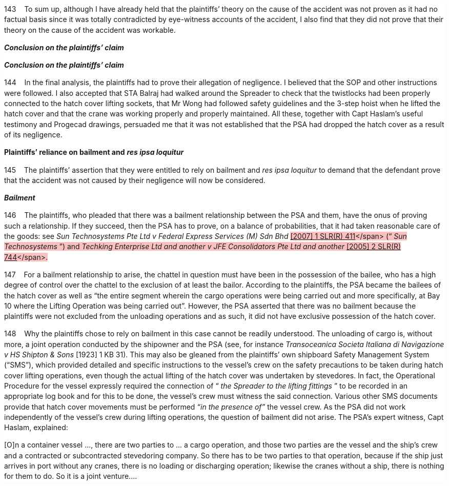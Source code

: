 143    To sum up, although I have already held that the plaintiffs’ theory on the cause of the accident was not proven as it had no factual basis since it was totally contradicted by eye-witness accounts of the accident, I also find that they did not prove that their theory on the cause of the accident was workable. 

**_Conclusion on the plaintiffs’ claim_** 


**_Conclusion on the plaintiffs’ claim_** 

144    In the final analysis, the plaintiffs had to prove their allegation of negligence. I believed that the SOP and other instructions were followed. I also accepted that STA Balraj had walked around the Spreader to check that the twistlocks had been properly connected to the hatch cover lifting sockets, that Mr Wong had followed safety guidelines and the 3-step hoist when he lifted the hatch cover and that the crane was working properly and properly maintained. All these, together with Capt Haslam’s useful testimony and Progecad drawings, persuaded me that it was not established that the PSA had dropped the hatch cover as a result of its negligence. 

**Plaintiffs’ reliance on bailment and** **_res ipsa loquitur_** 

145    The plaintiffs’ assertion that they were entitled to rely on bailment and _res ipsa loquitur_ to demand that the defendant prove that the accident was not caused by their negligence will now be considered. 

**_Bailment_** 

146    The plaintiffs, who pleaded that there was a bailment relationship between the PSA and them, have the onus of proving such a relationship. If they succeed, then the PSA has to prove, on a balance of probabilities, that it had taken reasonable care of the goods: see _Sun Technosystems Pte Ltd v Federal Express Services (M) Sdn Bhd_ <span style="background-color: #FAC0C0" class="citation">[[2007] 1 SLR(R) 411]("https://www.open.gov.sg")</span> (“ _Sun Technosystems_ ”) and _Techking Enterprise Ltd and another v JFE Consolidators Pte Ltd and another_ <span style="background-color: #FAC0C0" class="citation">[[2005] 2 SLR(R) 744]("https://www.open.gov.sg")</span>. 

147    For a bailment relationship to arise, the chattel in question must have been in the possession of the bailee, who has a high degree of control over the chattel to the exclusion of at least the bailor. According to the plaintiffs, the PSA became the bailees of the hatch cover as well as “the entire segment wherein the cargo operations were being carried out and more specifically, at Bay 10 where the Lifting Operation was being carried out”. However, the PSA asserted that there was no bailment because the plaintiffs were not excluded from the unloading operations and as such, it did not have exclusive possession of the hatch cover. 

148    Why the plaintiffs chose to rely on bailment in this case cannot be readily understood. The unloading of cargo is, without more, a joint operation conducted by the shipowner and the PSA (see, for instance _Transoceanica Societa Italiana di Navigazione v HS Shipton & Sons_ [1923] 1 KB 31). This may also be gleaned from the plaintiffs’ own shipboard Safety Management System (“SMS”), which provided detailed and specific instructions to the vessel’s crew on the safety precautions to be taken during hatch cover lifting operations, even though the actual lifting of the hatch cover was undertaken by stevedores. In fact, the Operational Procedure for the vessel expressly required the connection of “ _the Spreader to the lifting fittings_ ” to be recorded in an appropriate log book and for this to be done, the vessel’s crew must witness the said connection. Various other SMS documents provide that hatch cover movements must be performed _“in the presence of”_ the vessel crew. As the PSA did not work independently of the vessel’s crew during lifting operations, the question of bailment did not arise. The PSA’s expert witness, Capt Haslam, explained: 

 [O]n a container vessel ..., there are two parties to ... a cargo operation, and those two parties are the vessel and the ship’s crew and a contracted or subcontracted stevedoring company. So there has to be two parties to that operation, because if the ship just arrives in port without any cranes, there is no loading or discharging operation; likewise the cranes without a ship, there is nothing for them to do. So it is a joint venture.... 
